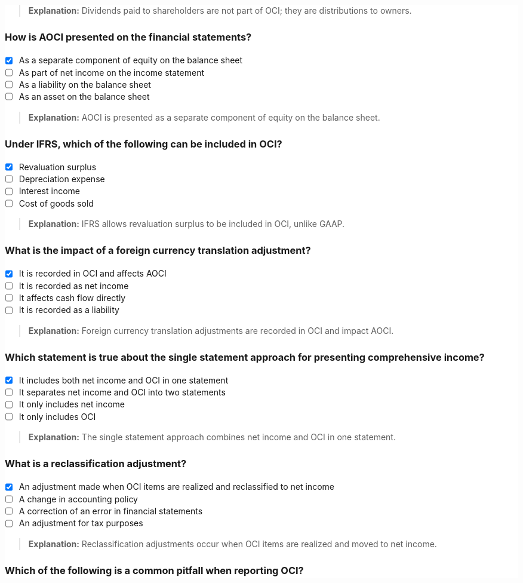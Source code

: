 > **Explanation:** Dividends paid to shareholders are not part of OCI; they are distributions to owners.

### How is AOCI presented on the financial statements?

- [x] As a separate component of equity on the balance sheet
- [ ] As part of net income on the income statement
- [ ] As a liability on the balance sheet
- [ ] As an asset on the balance sheet

> **Explanation:** AOCI is presented as a separate component of equity on the balance sheet.

### Under IFRS, which of the following can be included in OCI?

- [x] Revaluation surplus
- [ ] Depreciation expense
- [ ] Interest income
- [ ] Cost of goods sold

> **Explanation:** IFRS allows revaluation surplus to be included in OCI, unlike GAAP.

### What is the impact of a foreign currency translation adjustment?

- [x] It is recorded in OCI and affects AOCI
- [ ] It is recorded as net income
- [ ] It affects cash flow directly
- [ ] It is recorded as a liability

> **Explanation:** Foreign currency translation adjustments are recorded in OCI and impact AOCI.

### Which statement is true about the single statement approach for presenting comprehensive income?

- [x] It includes both net income and OCI in one statement
- [ ] It separates net income and OCI into two statements
- [ ] It only includes net income
- [ ] It only includes OCI

> **Explanation:** The single statement approach combines net income and OCI in one statement.

### What is a reclassification adjustment?

- [x] An adjustment made when OCI items are realized and reclassified to net income
- [ ] A change in accounting policy
- [ ] A correction of an error in financial statements
- [ ] An adjustment for tax purposes

> **Explanation:** Reclassification adjustments occur when OCI items are realized and moved to net income.

### Which of the following is a common pitfall when reporting OCI?
